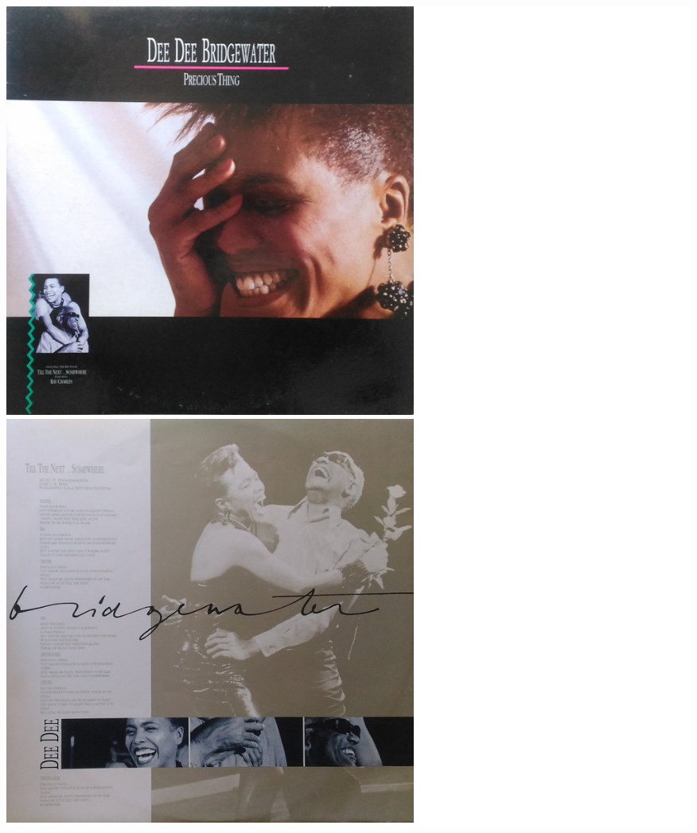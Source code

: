<img src="/uploads/images/FREE-MOBILE-PRECIOUS-THING/pasted_image005.png" width="512px" height="">

<img src="/uploads/images/FREE-MOBILE-PRECIOUS-THING/pasted_image006.png" width="512px" height="">
